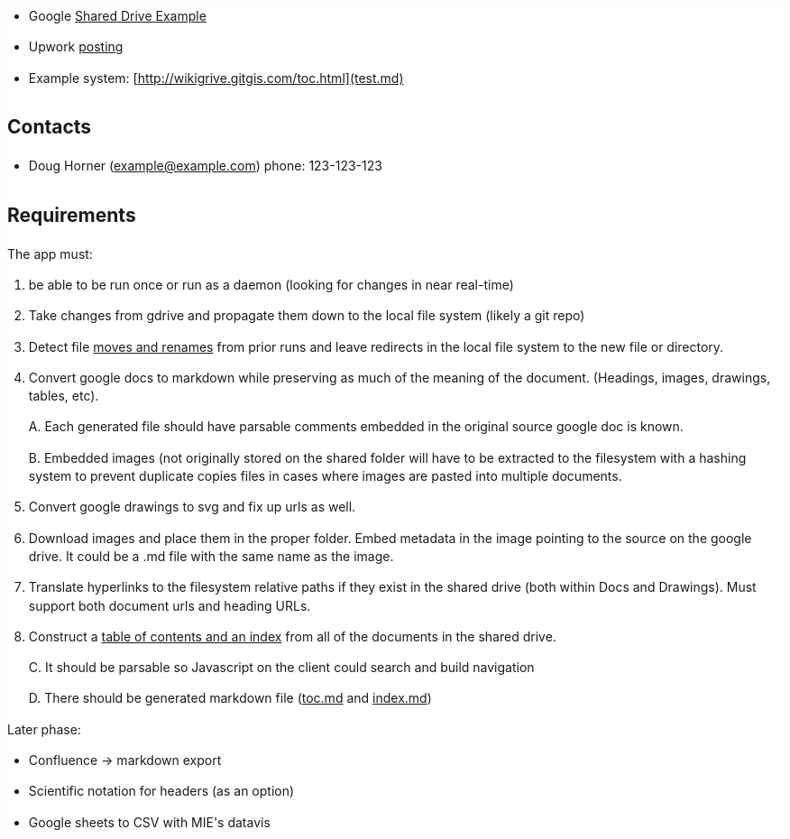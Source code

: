 * Google [Shared Drive Example](test.md)

* Upwork [posting](test.md) 

* Example system: [http://wikigrive.gitgis.com/toc.html](test.md) 



## Contacts

* Doug Horner ([example@example.com](test.md)) phone: 123-123-123



## Requirements



The app must:

1. be able to be run once or run as a daemon (looking for changes in near real-time)

2. Take changes from gdrive and propagate them down to the local file system (likely a git repo)

3. Detect file [moves and renames](#renames-and-redirecting) from prior runs and leave redirects in the local file system to the new file or directory. 

4. Convert google docs to markdown while preserving as much of the meaning of the document. (Headings, images, drawings, tables, etc). 

    A. Each generated file should have parsable comments embedded in the original source google doc is known. 

    B. Embedded images (not originally stored on the shared folder will have to be extracted to the filesystem with a hashing system to prevent duplicate copies files in cases where images are pasted into multiple documents.

5. Convert google drawings to svg and fix up urls as well. 

6. Download images and place them in the proper folder. Embed metadata in the image pointing to the source on the google drive. It could be a .md file with the same name as the image. 

7. Translate hyperlinks to the filesystem relative paths if they exist in the shared drive (both within Docs and Drawings). Must support both document urls and heading URLs. 

8. Construct a [table of contents and an index](#table-of-contents-and-index) from all of the documents in the shared drive.

    C. It should be parsable so Javascript on the client could search and build navigation 

    D. There should be generated markdown file ([toc.md](#table-of-contents) and [index.md](#index))





Later phase:

* Confluence -> markdown export

* Scientific notation for headers (as an option)

* Google sheets to CSV with MIE's datavis
